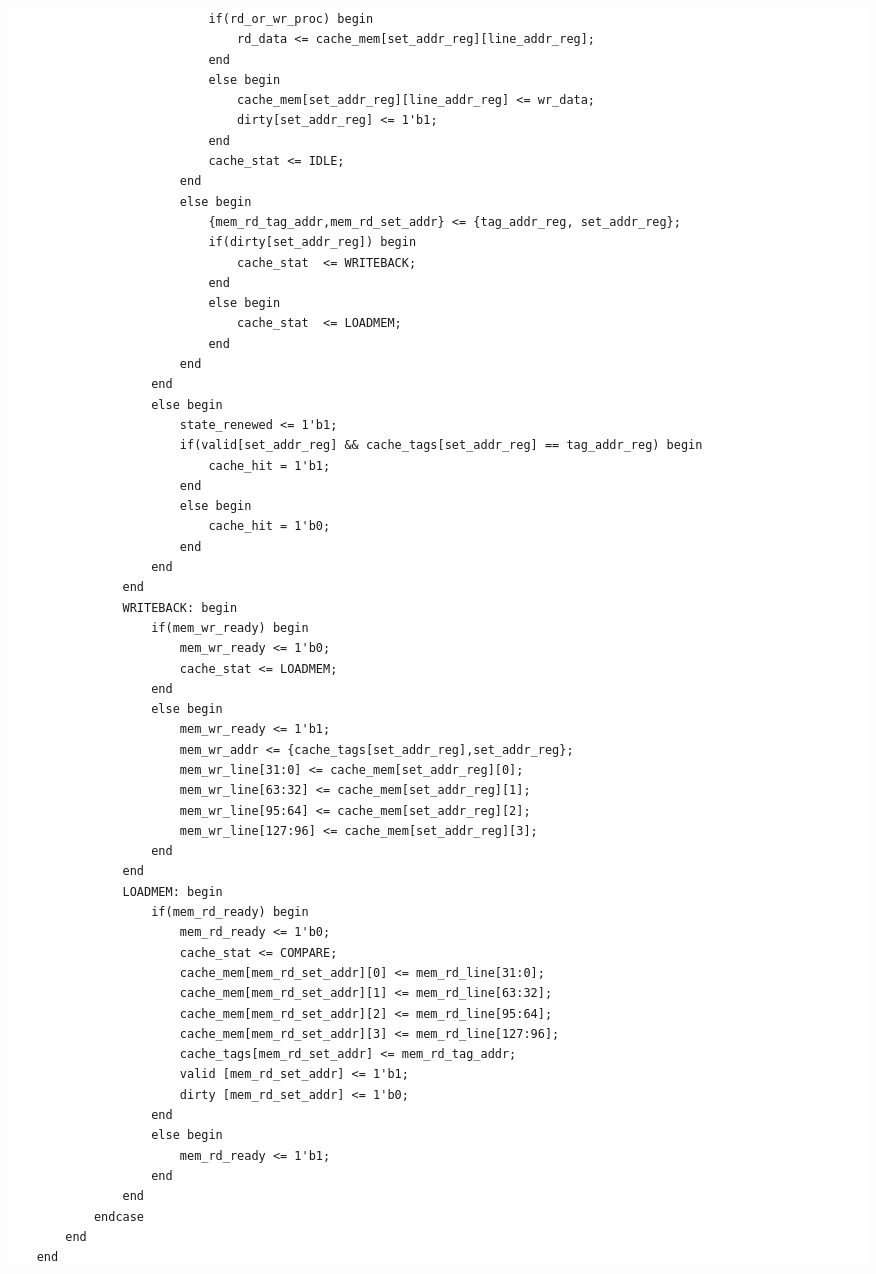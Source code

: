 ```
                            if(rd_or_wr_proc) begin
                                rd_data <= cache_mem[set_addr_reg][line_addr_reg];
                            end
                            else begin 
                                cache_mem[set_addr_reg][line_addr_reg] <= wr_data;
                                dirty[set_addr_reg] <= 1'b1;
                            end 
                            cache_stat <= IDLE;
                        end
                        else begin
                            {mem_rd_tag_addr,mem_rd_set_addr} <= {tag_addr_reg, set_addr_reg};
                            if(dirty[set_addr_reg]) begin
                                cache_stat  <= WRITEBACK;
                            end
                            else begin
                                cache_stat  <= LOADMEM;
                            end
                        end 
                    end
                    else begin
                        state_renewed <= 1'b1;
                        if(valid[set_addr_reg] && cache_tags[set_addr_reg] == tag_addr_reg) begin
                            cache_hit = 1'b1;            
                        end
                        else begin
                            cache_hit = 1'b0;            
                        end
                    end
                end
                WRITEBACK: begin
                    if(mem_wr_ready) begin
                        mem_wr_ready <= 1'b0;
                        cache_stat <= LOADMEM;
                    end
                    else begin
                        mem_wr_ready <= 1'b1;
                        mem_wr_addr <= {cache_tags[set_addr_reg],set_addr_reg};
                        mem_wr_line[31:0] <= cache_mem[set_addr_reg][0];
                        mem_wr_line[63:32] <= cache_mem[set_addr_reg][1];
                        mem_wr_line[95:64] <= cache_mem[set_addr_reg][2];
                        mem_wr_line[127:96] <= cache_mem[set_addr_reg][3];
                    end
                end
                LOADMEM: begin
                    if(mem_rd_ready) begin
                        mem_rd_ready <= 1'b0;
                        cache_stat <= COMPARE;
                        cache_mem[mem_rd_set_addr][0] <= mem_rd_line[31:0];
                        cache_mem[mem_rd_set_addr][1] <= mem_rd_line[63:32];
                        cache_mem[mem_rd_set_addr][2] <= mem_rd_line[95:64];
                        cache_mem[mem_rd_set_addr][3] <= mem_rd_line[127:96];
                        cache_tags[mem_rd_set_addr] <= mem_rd_tag_addr;
                        valid [mem_rd_set_addr] <= 1'b1;
                        dirty [mem_rd_set_addr] <= 1'b0;
                    end
                    else begin
                        mem_rd_ready <= 1'b1;
                    end
                end
            endcase
        end
    end

```